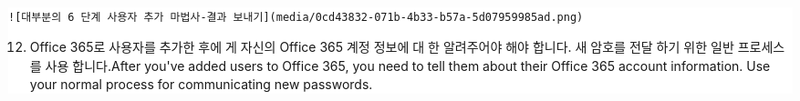     ![대부분의 6 단계 사용자 추가 마법사-결과 보내기](media/0cd43832-071b-4b33-b57a-5d07959985ad.png)
  
12. <span data-ttu-id="d161f-p127">Office 365로 사용자를 추가한 후에 게 자신의 Office 365 계정 정보에 대 한 알려주어야 해야 합니다. 새 암호를 전달 하기 위한 일반 프로세스를 사용 합니다.</span><span class="sxs-lookup"><span data-stu-id="d161f-p127">After you've added users to Office 365, you need to tell them about their Office 365 account information. Use your normal process for communicating new passwords.</span></span>
    

